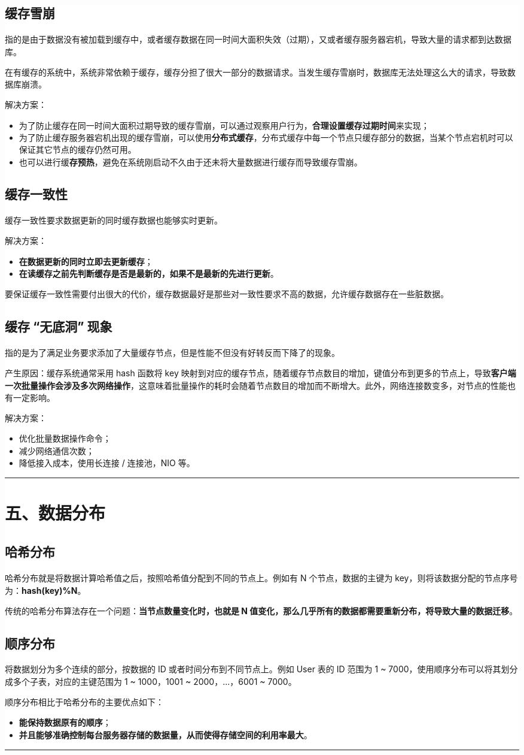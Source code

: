 ## 缓存雪崩

指的是由于数据没有被加载到缓存中，或者缓存数据在同一时间大面积失效（过期），又或者缓存服务器宕机，导致大量的请求都到达数据库。

在有缓存的系统中，系统非常依赖于缓存，缓存分担了很大一部分的数据请求。当发生缓存雪崩时，数据库无法处理这么大的请求，导致数据库崩溃。

解决方案：

- 为了防止缓存在同一时间大面积过期导致的缓存雪崩，可以通过观察用户行为，**合理设置缓存过期时间**来实现；
- 为了防止缓存服务器宕机出现的缓存雪崩，可以使用**分布式缓存**，分布式缓存中每一个节点只缓存部分的数据，当某个节点宕机时可以保证其它节点的缓存仍然可用。
- 也可以进行缓**存预热**，避免在系统刚启动不久由于还未将大量数据进行缓存而导致缓存雪崩。

## 缓存一致性

缓存一致性要求数据更新的同时缓存数据也能够实时更新。

解决方案：

- **在数据更新的同时立即去更新缓存**；
- **在读缓存之前先判断缓存是否是最新的，如果不是最新的先进行更新**。

要保证缓存一致性需要付出很大的代价，缓存数据最好是那些对一致性要求不高的数据，允许缓存数据存在一些脏数据。

## 缓存 “无底洞” 现象

指的是为了满足业务要求添加了大量缓存节点，但是性能不但没有好转反而下降了的现象。

产生原因：缓存系统通常采用 hash 函数将 key 映射到对应的缓存节点，随着缓存节点数目的增加，键值分布到更多的节点上，导致**客户端一次批量操作会涉及多次网络操作**，这意味着批量操作的耗时会随着节点数目的增加而不断增大。此外，网络连接数变多，对节点的性能也有一定影响。

解决方案：

- 优化批量数据操作命令；
- 减少网络通信次数；
- 降低接入成本，使用长连接 / 连接池，NIO 等。

---

# 五、数据分布

## 哈希分布

哈希分布就是将数据计算哈希值之后，按照哈希值分配到不同的节点上。例如有 N 个节点，数据的主键为 key，则将该数据分配的节点序号为：**hash(key)%N**。

传统的哈希分布算法存在一个问题：**当节点数量变化时，也就是 N 值变化，那么几乎所有的数据都需要重新分布，将导致大量的数据迁移**。

## 顺序分布

将数据划分为多个连续的部分，按数据的 ID 或者时间分布到不同节点上。例如 User 表的 ID 范围为 1 ~ 7000，使用顺序分布可以将其划分成多个子表，对应的主键范围为 1 ~ 1000，1001 ~ 2000，...，6001 ~ 7000。

顺序分布相比于哈希分布的主要优点如下：

- **能保持数据原有的顺序**；
- **并且能够准确控制每台服务器存储的数据量，从而使得存储空间的利用率最大**。

---